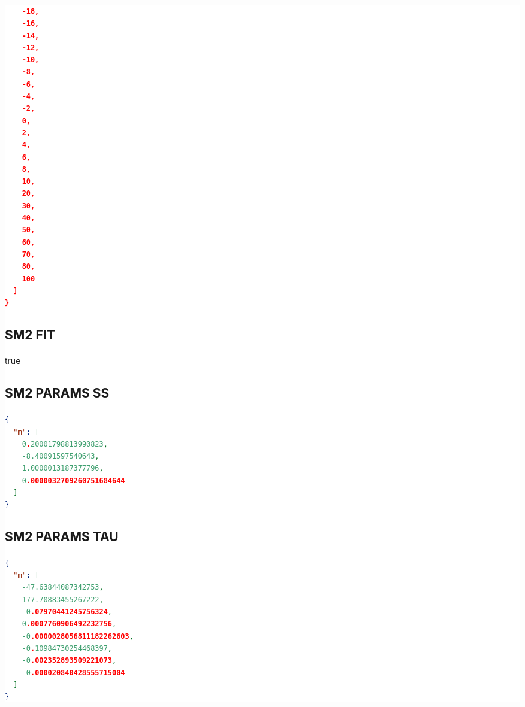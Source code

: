 ```json
    -18,
    -16,
    -14,
    -12,
    -10,
    -8,
    -6,
    -4,
    -2,
    0,
    2,
    4,
    6,
    8,
    10,
    20,
    30,
    40,
    50,
    60,
    70,
    80,
    100
  ]
}
```

## SM2 FIT

true

## SM2 PARAMS SS

```json
{
  "m": [
    0.20001798813990823,
    -8.40091597540643,
    1.0000013187377796,
    0.0000032709260751684644
  ]
}
```

## SM2 PARAMS TAU

```json
{
  "m": [
    -47.63844087342753,
    177.70883455267222,
    -0.07970441245756324,
    0.0007760906492232756,
    -0.0000028056811182262603,
    -0.10984730254468397,
    -0.002352893509221073,
    -0.000020840428555715004
  ]
}
```
